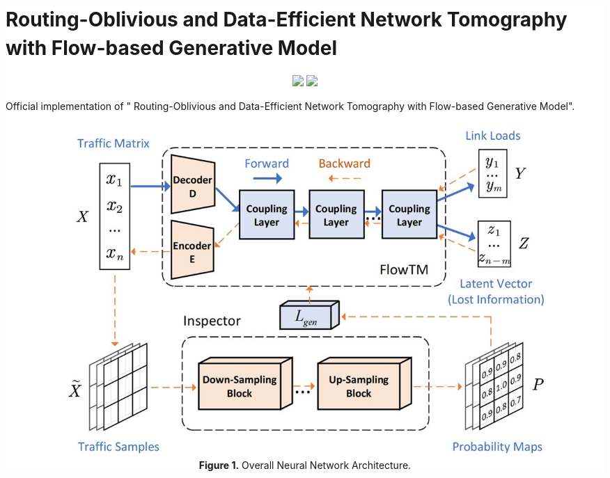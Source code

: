 # Routing-Oblivious and Data-Efficient Network Tomography with Flow-based Generative Model

<div align="center">

<p>
<img src="https://img.shields.io/badge/python-3.8.13-blue">
<img src="https://img.shields.io/badge/pytorch-2.0.1-orange">
</p>

</div>

<p>
Official implementation of "
Routing-Oblivious and Data-Efficient Network Tomography with Flow-based Generative Model".
</p>

<p align="center">
<img src='Figures/fig1.jpg' width='85%' align=center />
<br>
<b>Figure 1.</b> Overall Neural Network Architecture.
</p>
